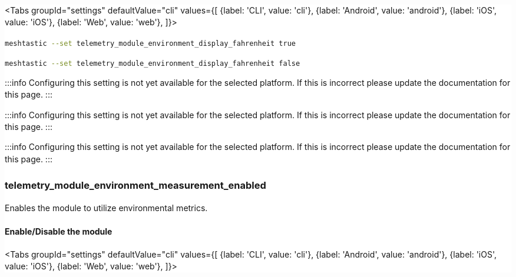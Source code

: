 <Tabs
groupId="settings"
defaultValue="cli"
values={[
{label: 'CLI', value: 'cli'},
{label: 'Android', value: 'android'},
{label: 'iOS', value: 'iOS'},
{label: 'Web', value: 'web'},
]}>
<TabItem value="cli">

```bash title="Display Farenheit"
meshtastic --set telemetry_module_environment_display_fahrenheit true
```

```bash title="Display Celsius"
meshtastic --set telemetry_module_environment_display_fahrenheit false
```

  </TabItem>
  <TabItem value="android">

:::info
Configuring this setting is not yet available for the selected platform. If this is incorrect please update the documentation for this page.
:::

  </TabItem>
  <TabItem value="iOS">

:::info
Configuring this setting is not yet available for the selected platform. If this is incorrect please update the documentation for this page.
:::

  </TabItem>
  <TabItem value="web">

:::info
Configuring this setting is not yet available for the selected platform. If this is incorrect please update the documentation for this page.
:::

  </TabItem>
</Tabs>

### telemetry_module_environment_measurement_enabled

Enables the module to utilize environmental metrics.

#### Enable/Disable the module

<Tabs
groupId="settings"
defaultValue="cli"
values={[
{label: 'CLI', value: 'cli'},
{label: 'Android', value: 'android'},
{label: 'iOS', value: 'iOS'},
{label: 'Web', value: 'web'},
]}>
<TabItem value="cli">
